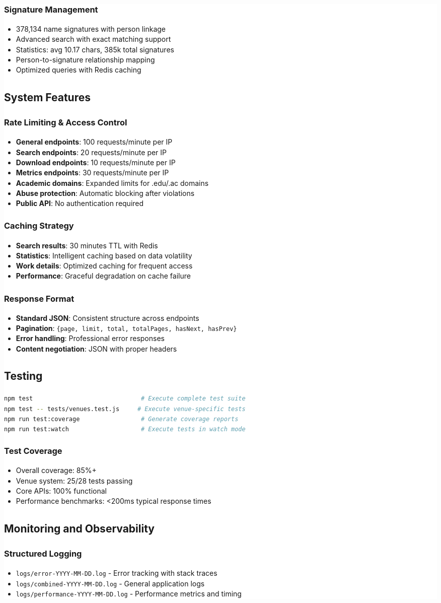 ### Signature Management
- 378,134 name signatures with person linkage
- Advanced search with exact matching support
- Statistics: avg 10.17 chars, 385k total signatures
- Person-to-signature relationship mapping
- Optimized queries with Redis caching

## System Features

### Rate Limiting & Access Control
- **General endpoints**: 100 requests/minute per IP
- **Search endpoints**: 20 requests/minute per IP
- **Download endpoints**: 10 requests/minute per IP  
- **Metrics endpoints**: 30 requests/minute per IP
- **Academic domains**: Expanded limits for .edu/.ac domains
- **Abuse protection**: Automatic blocking after violations
- **Public API**: No authentication required

### Caching Strategy
- **Search results**: 30 minutes TTL with Redis
- **Statistics**: Intelligent caching based on data volatility
- **Work details**: Optimized caching for frequent access
- **Performance**: Graceful degradation on cache failure

### Response Format
- **Standard JSON**: Consistent structure across endpoints
- **Pagination**: `{page, limit, total, totalPages, hasNext, hasPrev}`
- **Error handling**: Professional error responses
- **Content negotiation**: JSON with proper headers

## Testing

```bash
npm test                              # Execute complete test suite
npm test -- tests/venues.test.js     # Execute venue-specific tests
npm run test:coverage                 # Generate coverage reports
npm run test:watch                    # Execute tests in watch mode
```

### Test Coverage
- Overall coverage: 85%+
- Venue system: 25/28 tests passing
- Core APIs: 100% functional
- Performance benchmarks: <200ms typical response times

## Monitoring and Observability

### Structured Logging
- `logs/error-YYYY-MM-DD.log` - Error tracking with stack traces
- `logs/combined-YYYY-MM-DD.log` - General application logs
- `logs/performance-YYYY-MM-DD.log` - Performance metrics and timing
